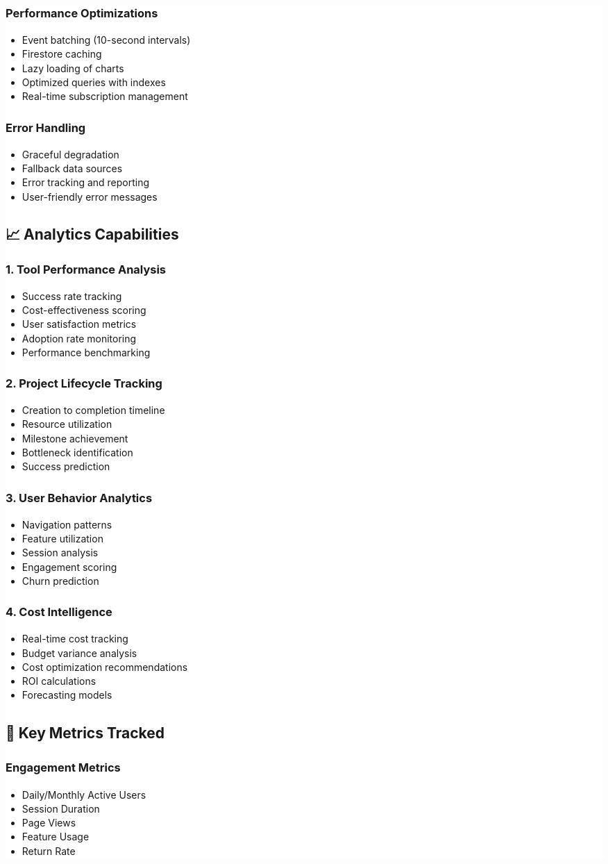 ### **Performance Optimizations**
- Event batching (10-second intervals)
- Firestore caching
- Lazy loading of charts
- Optimized queries with indexes
- Real-time subscription management

### **Error Handling**
- Graceful degradation
- Fallback data sources
- Error tracking and reporting
- User-friendly error messages

## 📈 Analytics Capabilities

### **1. Tool Performance Analysis**
- Success rate tracking
- Cost-effectiveness scoring
- User satisfaction metrics
- Adoption rate monitoring
- Performance benchmarking

### **2. Project Lifecycle Tracking**
- Creation to completion timeline
- Resource utilization
- Milestone achievement
- Bottleneck identification
- Success prediction

### **3. User Behavior Analytics**
- Navigation patterns
- Feature utilization
- Session analysis
- Engagement scoring
- Churn prediction

### **4. Cost Intelligence**
- Real-time cost tracking
- Budget variance analysis
- Cost optimization recommendations
- ROI calculations
- Forecasting models

## 🎯 Key Metrics Tracked

### **Engagement Metrics**
- Daily/Monthly Active Users
- Session Duration
- Page Views
- Feature Usage
- Return Rate
